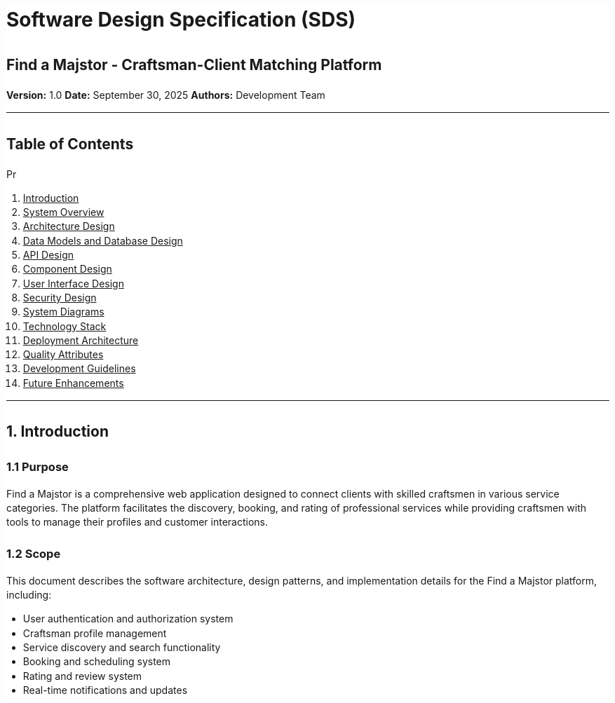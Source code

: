 # Software Design Specification (SDS)

## Find a Majstor - Craftsman-Client Matching Platform

**Version:** 1.0
**Date:** September 30, 2025
**Authors:** Development Team

---

## Table of Contents

Pr

1. [Introduction](#1-introduction)
2. [System Overview](#2-system-overview)
3. [Architecture Design](#3-architecture-design)
4. [Data Models and Database Design](#4-data-models-and-database-design)
5. [API Design](#5-api-design)
6. [Component Design](#6-component-design)
7. [User Interface Design](#7-user-interface-design)
8. [Security Design](#8-security-design)
9. [System Diagrams](#9-system-diagrams)
10. [Technology Stack](#10-technology-stack)
11. [Deployment Architecture](#11-deployment-architecture)
12. [Quality Attributes](#12-quality-attributes)
13. [Development Guidelines](#13-development-guidelines)
14. [Future Enhancements](#14-future-enhancements)

---

## 1. Introduction

### 1.1 Purpose

Find a Majstor is a comprehensive web application designed to connect clients with skilled craftsmen in various service categories. The platform facilitates the discovery, booking, and rating of professional services while providing craftsmen with tools to manage their profiles and customer interactions.

### 1.2 Scope

This document describes the software architecture, design patterns, and implementation details for the Find a Majstor platform, including:

- User authentication and authorization system
- Craftsman profile management
- Service discovery and search functionality
- Booking and scheduling system
- Rating and review system
- Real-time notifications and updates
